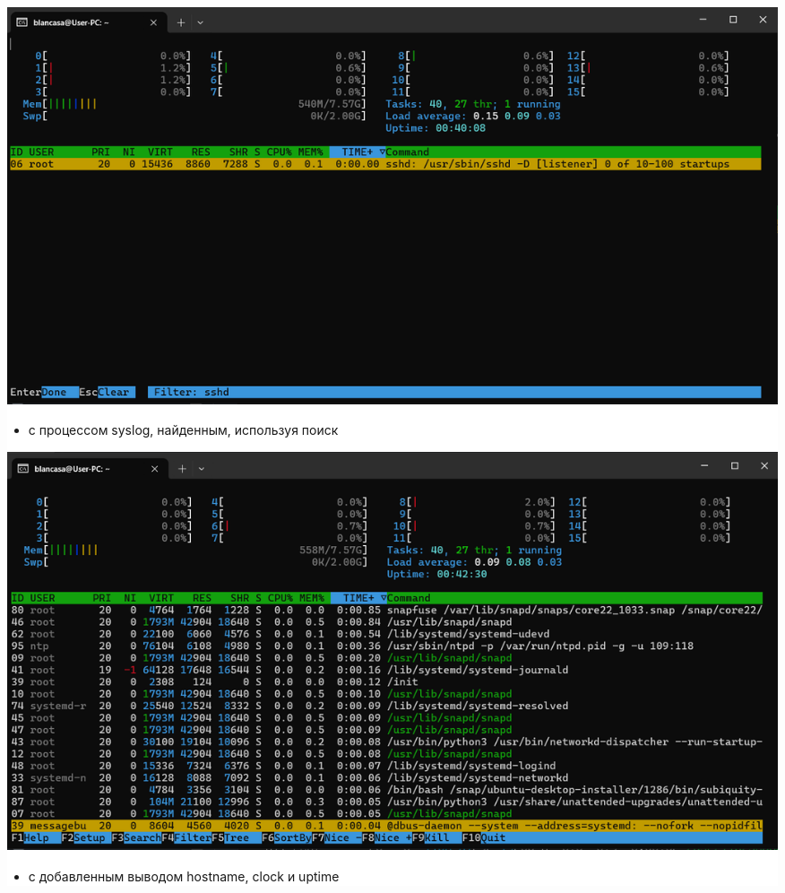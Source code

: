   <img src = "./Part 9/Part9-12.png">  

  - с процессом syslog, найденным, используя поиск   

  <img src = "./Part 9/Part9-13.png">  

  - с добавленным выводом hostname, clock и uptime   
